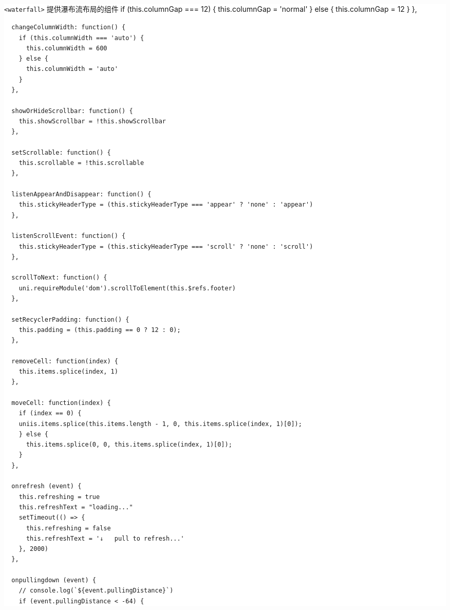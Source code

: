 ```<waterfall>``` 提供瀑布流布局的组件
        if (this.columnGap === 12) {
          this.columnGap = 'normal'
        } else {
          this.columnGap = 12
        }
      },

      changeColumnWidth: function() {
        if (this.columnWidth === 'auto') {
          this.columnWidth = 600
        } else {
          this.columnWidth = 'auto'
        }
      },

      showOrHideScrollbar: function() {
        this.showScrollbar = !this.showScrollbar
      },

      setScrollable: function() {
        this.scrollable = !this.scrollable
      },

      listenAppearAndDisappear: function() {
        this.stickyHeaderType = (this.stickyHeaderType === 'appear' ? 'none' : 'appear')
      },

      listenScrollEvent: function() {
        this.stickyHeaderType = (this.stickyHeaderType === 'scroll' ? 'none' : 'scroll')
      },

      scrollToNext: function() {
        uni.requireModule('dom').scrollToElement(this.$refs.footer)
      },

      setRecyclerPadding: function() {
        this.padding = (this.padding == 0 ? 12 : 0);
      },

      removeCell: function(index) {
        this.items.splice(index, 1)
      },

      moveCell: function(index) {
        if (index == 0) {
        uniis.items.splice(this.items.length - 1, 0, this.items.splice(index, 1)[0]);
        } else {
          this.items.splice(0, 0, this.items.splice(index, 1)[0]);
        }
      },

      onrefresh (event) {
        this.refreshing = true
        this.refreshText = "loading..."
        setTimeout(() => {
          this.refreshing = false
          this.refreshText = '↓   pull to refresh...'
        }, 2000)
      },

      onpullingdown (event) {
        // console.log(`${event.pullingDistance}`)
        if (event.pullingDistance < -64) {
```